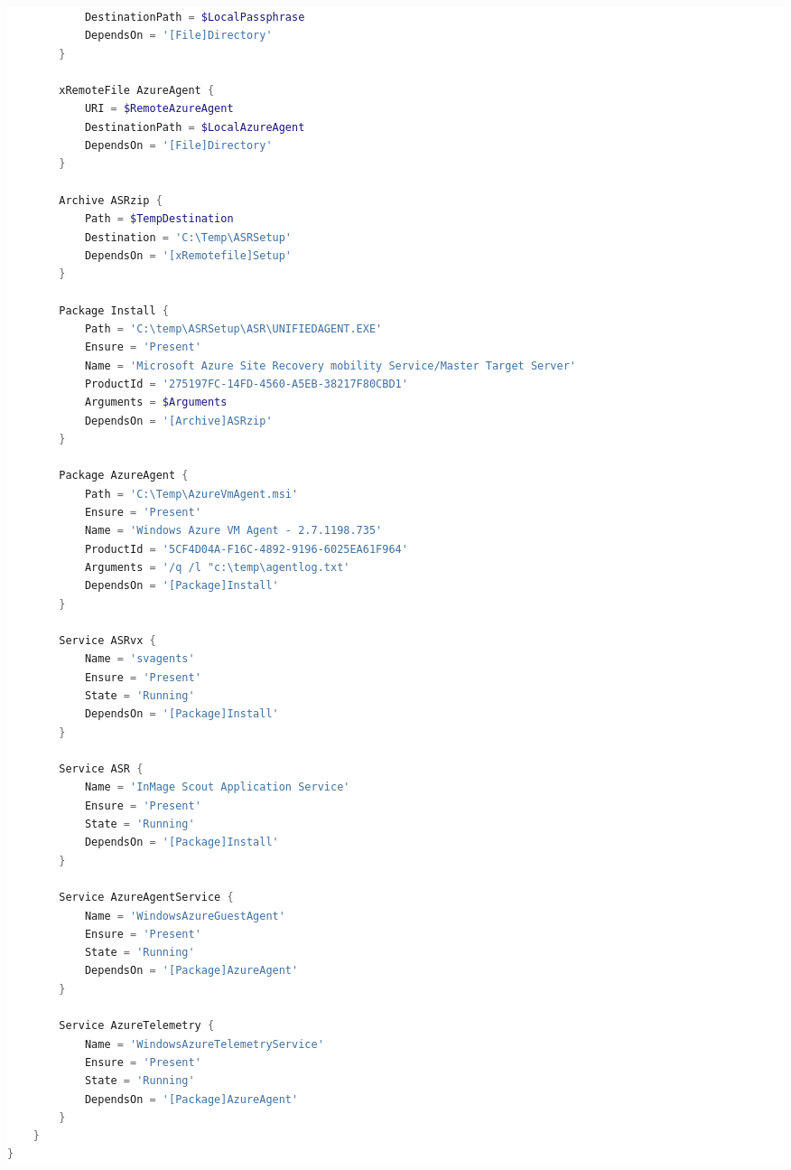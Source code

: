```powershell
            DestinationPath = $LocalPassphrase
            DependsOn = '[File]Directory'
        }

        xRemoteFile AzureAgent {
            URI = $RemoteAzureAgent
            DestinationPath = $LocalAzureAgent
            DependsOn = '[File]Directory'
        }

        Archive ASRzip {
            Path = $TempDestination
            Destination = 'C:\Temp\ASRSetup'
            DependsOn = '[xRemotefile]Setup'
        }

        Package Install {
            Path = 'C:\temp\ASRSetup\ASR\UNIFIEDAGENT.EXE'
            Ensure = 'Present'
            Name = 'Microsoft Azure Site Recovery mobility Service/Master Target Server'
            ProductId = '275197FC-14FD-4560-A5EB-38217F80CBD1'
            Arguments = $Arguments
            DependsOn = '[Archive]ASRzip'
        }

        Package AzureAgent {
            Path = 'C:\Temp\AzureVmAgent.msi'
            Ensure = 'Present'
            Name = 'Windows Azure VM Agent - 2.7.1198.735'
            ProductId = '5CF4D04A-F16C-4892-9196-6025EA61F964'
            Arguments = '/q /l "c:\temp\agentlog.txt'
            DependsOn = '[Package]Install'
        }

        Service ASRvx {
            Name = 'svagents'
            Ensure = 'Present'
            State = 'Running'
            DependsOn = '[Package]Install'
        }

        Service ASR {
            Name = 'InMage Scout Application Service'
            Ensure = 'Present'
            State = 'Running'
            DependsOn = '[Package]Install'
        }

        Service AzureAgentService {
            Name = 'WindowsAzureGuestAgent'
            Ensure = 'Present'
            State = 'Running'
            DependsOn = '[Package]AzureAgent'
        }

        Service AzureTelemetry {
            Name = 'WindowsAzureTelemetryService'
            Ensure = 'Present'
            State = 'Running'
            DependsOn = '[Package]AzureAgent'
        }
    }
}
```